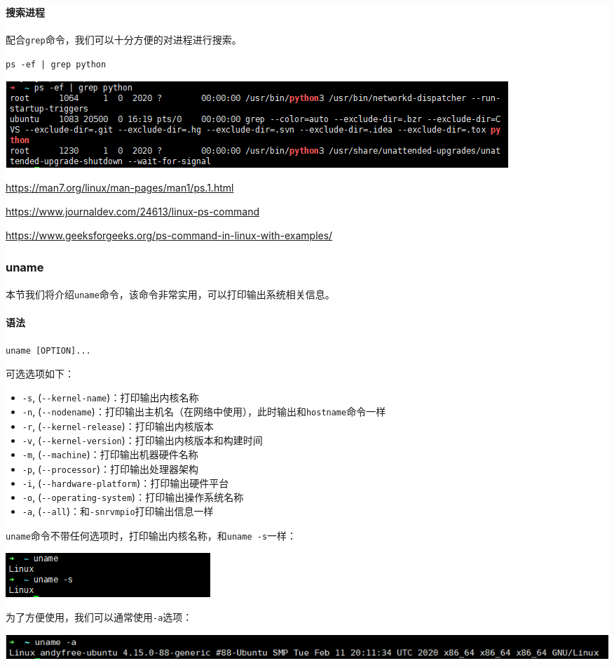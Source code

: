 #### 搜索进程

配合`grep`命令，我们可以十分方便的对进程进行搜索。

```
ps -ef | grep python
```

![](/images/202410/12/5.png)

https://man7.org/linux/man-pages/man1/ps.1.html

https://www.journaldev.com/24613/linux-ps-command

https://www.geeksforgeeks.org/ps-command-in-linux-with-examples/

### uname

本节我们将介绍`uname`命令，该命令非常实用，可以打印输出系统相关信息。

#### 语法

```
uname [OPTION]...
```

可选选项如下：

- `-s`, (`--kernel-name`)：打印输出内核名称
- `-n`, (`--nodename`)：打印输出主机名（在网络中使用），此时输出和`hostname`命令一样
- `-r`, (`--kernel-release`)：打印输出内核版本
- `-v`, (`--kernel-version`)：打印输出内核版本和构建时间
- `-m`, (`--machine`)：打印输出机器硬件名称
- `-p`, (`--processor`)：打印输出处理器架构
- `-i`, (`--hardware-platform`)：打印输出硬件平台
- `-o`, (`--operating-system`)：打印输出操作系统名称
- `-a`, (`--all`)：和`-snrvmpio`打印输出信息一样

`uname`命令不带任何选项时，打印输出内核名称，和`uname -s`一样：

![](/images/202410/9/1.png)

为了方便使用，我们可以通常使用`-a`选项：

![](/images/202410/9/2.png)

